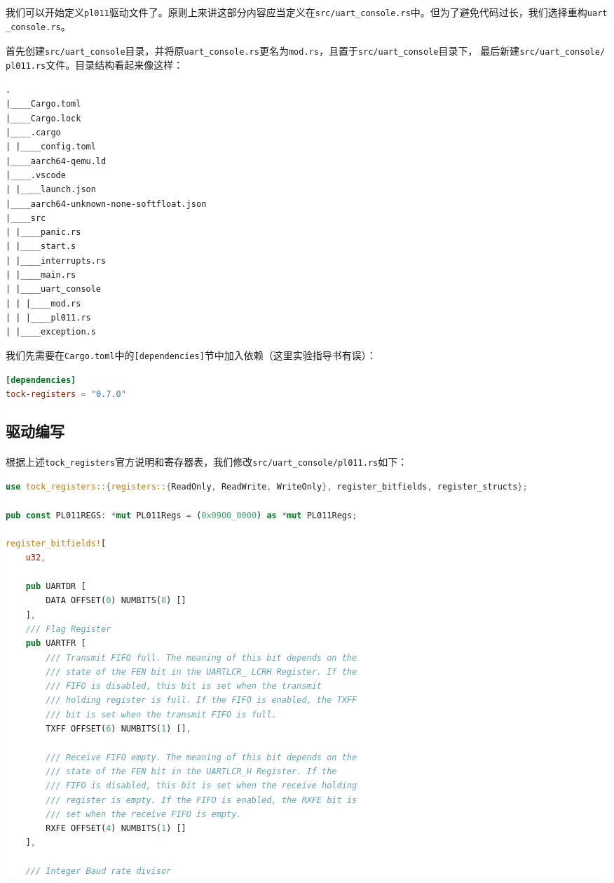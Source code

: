 我们可以开始定义`pl011`驱动文件了。原则上来讲这部分内容应当定义在`src/uart_console.rs`中。但为了避免代码过长，我们选择重构`uart_console.rs`。

首先创建`src/uart_console`目录，并将原`uart_console.rs`更名为`mod.rs`，且置于`src/uart_console`目录下， 最后新建`src/uart_console/pl011.rs`文件。目录结构看起来像这样：

```
.
|____Cargo.toml
|____Cargo.lock
|____.cargo
| |____config.toml
|____aarch64-qemu.ld
|____.vscode
| |____launch.json
|____aarch64-unknown-none-softfloat.json
|____src
| |____panic.rs
| |____start.s
| |____interrupts.rs
| |____main.rs
| |____uart_console
| | |____mod.rs
| | |____pl011.rs
| |____exception.s
```

我们先需要在`Cargo.toml`中的`[dependencies]`节中加入依赖（这里实验指导书有误）：

```toml
[dependencies]
tock-registers = "0.7.0"
```

## 驱动编写

根据上述`tock_registers`官方说明和寄存器表，我们修改`src/uart_console/pl011.rs`如下：

```rust
use tock_registers::{registers::{ReadOnly, ReadWrite, WriteOnly}, register_bitfields, register_structs};

pub const PL011REGS: *mut PL011Regs = (0x0900_0000) as *mut PL011Regs;

register_bitfields![
    u32,

    pub UARTDR [
        DATA OFFSET(0) NUMBITS(8) []
    ],
    /// Flag Register
    pub UARTFR [
        /// Transmit FIFO full. The meaning of this bit depends on the
        /// state of the FEN bit in the UARTLCR_ LCRH Register. If the
        /// FIFO is disabled, this bit is set when the transmit
        /// holding register is full. If the FIFO is enabled, the TXFF
        /// bit is set when the transmit FIFO is full.
        TXFF OFFSET(6) NUMBITS(1) [],

        /// Receive FIFO empty. The meaning of this bit depends on the
        /// state of the FEN bit in the UARTLCR_H Register. If the
        /// FIFO is disabled, this bit is set when the receive holding
        /// register is empty. If the FIFO is enabled, the RXFE bit is
        /// set when the receive FIFO is empty.
        RXFE OFFSET(4) NUMBITS(1) []
    ],

    /// Integer Baud rate divisor
```